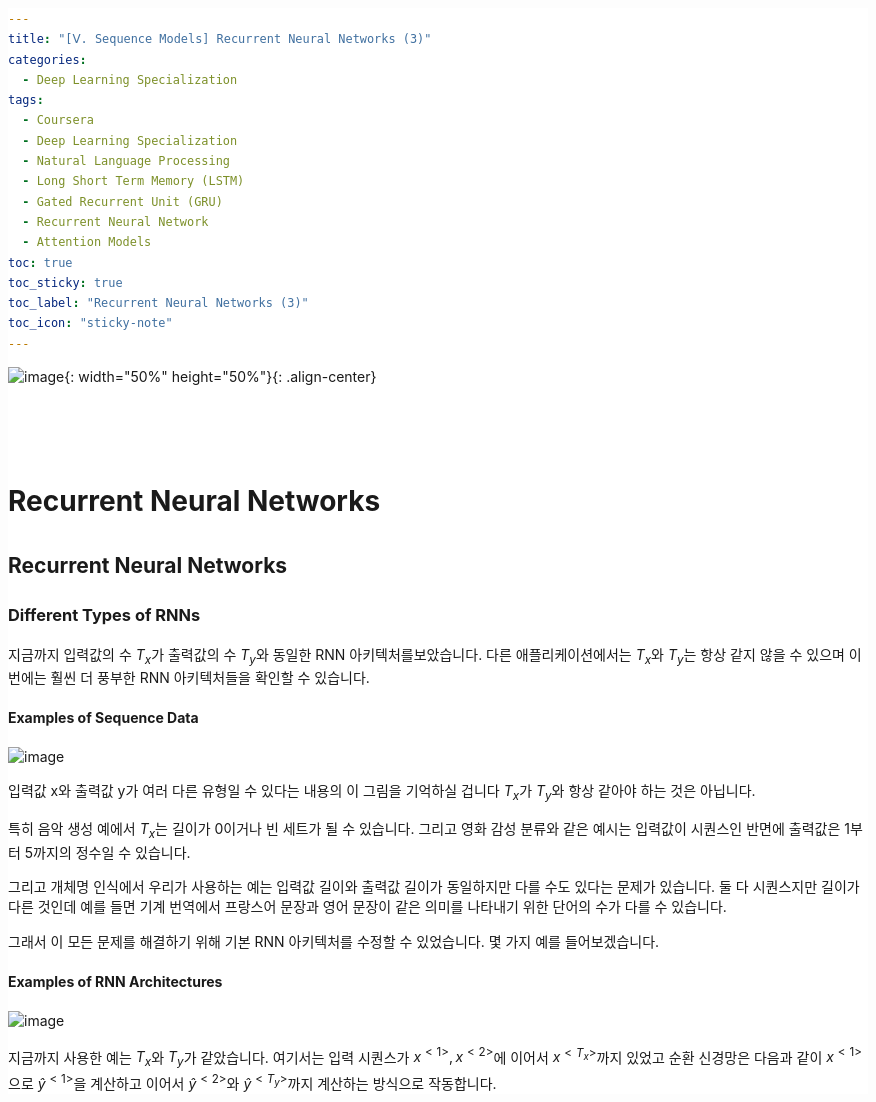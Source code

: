 ```yaml
---
title: "[Ⅴ. Sequence Models] Recurrent Neural Networks (3)"
categories:
  - Deep Learning Specialization
tags:
  - Coursera
  - Deep Learning Specialization
  - Natural Language Processing
  - Long Short Term Memory (LSTM)
  - Gated Recurrent Unit (GRU)
  - Recurrent Neural Network
  - Attention Models
toc: true
toc_sticky: true
toc_label: "Recurrent Neural Networks (3)"
toc_icon: "sticky-note"
---
```


![image](https://user-images.githubusercontent.com/55765292/187809649-f4918caf-ae96-4f46-a0cf-42ba990450d9.png){: width="50%" height="50%"}{: .align-center}

<br><br>

# Recurrent Neural Networks

## Recurrent Neural Networks

### Different Types of RNNs

지금까지 입력값의 수 $T_x$가 출력값의 수 $T_y$와 동일한 RNN 아키텍처를보았습니다. 다른 애플리케이션에서는 $T_x$와 $T_y$는 항상 같지 않을 수 있으며 이번에는 훨씬 더 풍부한 RNN 아키텍처들을 확인할 수 있습니다.

#### Examples of Sequence Data

![image](https://user-images.githubusercontent.com/55765292/188063231-8de94104-246e-4bb3-9dd5-269c71abb9e9.png)

입력값 x와 출력값 y가 여러 다른 유형일 수 있다는 내용의 이 그림을 기억하실 겁니다 $T_x$가 $T_y$와 항상 같아야 하는 것은 아닙니다.

특히 음악 생성 예에서 $T_x$는 길이가 0이거나 빈 세트가 될 수 있습니다. 그리고 영화 감성 분류와 같은 예시는 입력값이 시퀀스인 반면에 출력값은 1부터 5까지의 정수일 수 있습니다.

그리고 개체명 인식에서 우리가 사용하는 예는 입력값 길이와 출력값 길이가 동일하지만 다를 수도 있다는 문제가 있습니다. 둘 다 시퀀스지만 길이가 다른 것인데 예를 들면 기계 번역에서 프랑스어 문장과 영어 문장이 같은 의미를 나타내기 위한 단어의 수가 다를 수 있습니다.

그래서 이 모든 문제를 해결하기 위해 기본 RNN 아키텍처를 수정할 수 있었습니다. 몇 가지 예를 들어보겠습니다.

#### Examples of RNN Architectures

![image](https://user-images.githubusercontent.com/55765292/188063258-15157b64-f4c4-4d3e-b9ac-2f03de2f1de4.png)

지금까지 사용한 예는 $T_x$와 $T_y$가 같았습니다. 여기서는 입력 시퀀스가 $x^{<1>}, x^{<2>}$에 이어서 $x^{< T_x>}$까지 있었고 순환 신경망은 다음과 같이 $x^{<1>}$으로 $\hat{y}^{<1>}$을 계산하고 이어서 $\hat{y}^{<2>}$와 $\hat{y}^{< T_y>}$까지 계산하는 방식으로 작동합니다.
